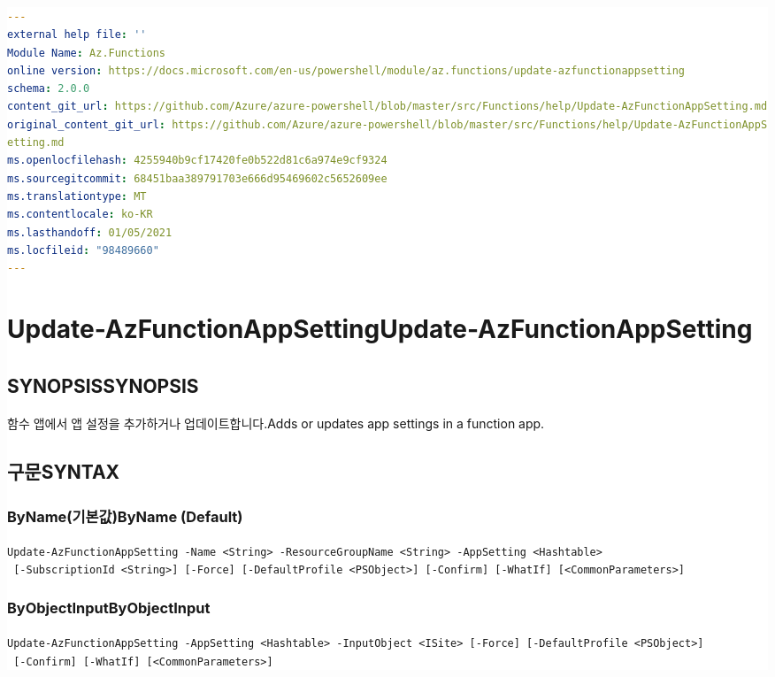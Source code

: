 ```yaml
---
external help file: ''
Module Name: Az.Functions
online version: https://docs.microsoft.com/en-us/powershell/module/az.functions/update-azfunctionappsetting
schema: 2.0.0
content_git_url: https://github.com/Azure/azure-powershell/blob/master/src/Functions/help/Update-AzFunctionAppSetting.md
original_content_git_url: https://github.com/Azure/azure-powershell/blob/master/src/Functions/help/Update-AzFunctionAppSetting.md
ms.openlocfilehash: 4255940b9cf17420fe0b522d81c6a974e9cf9324
ms.sourcegitcommit: 68451baa389791703e666d95469602c5652609ee
ms.translationtype: MT
ms.contentlocale: ko-KR
ms.lasthandoff: 01/05/2021
ms.locfileid: "98489660"
---
```

# <span data-ttu-id="bf0b3-101">Update-AzFunctionAppSetting</span><span class="sxs-lookup"><span data-stu-id="bf0b3-101">Update-AzFunctionAppSetting</span></span>

## <span data-ttu-id="bf0b3-102">SYNOPSIS</span><span class="sxs-lookup"><span data-stu-id="bf0b3-102">SYNOPSIS</span></span>
<span data-ttu-id="bf0b3-103">함수 앱에서 앱 설정을 추가하거나 업데이트합니다.</span><span class="sxs-lookup"><span data-stu-id="bf0b3-103">Adds or updates app settings in a function app.</span></span>

## <span data-ttu-id="bf0b3-104">구문</span><span class="sxs-lookup"><span data-stu-id="bf0b3-104">SYNTAX</span></span>

### <span data-ttu-id="bf0b3-105">ByName(기본값)</span><span class="sxs-lookup"><span data-stu-id="bf0b3-105">ByName (Default)</span></span>
```
Update-AzFunctionAppSetting -Name <String> -ResourceGroupName <String> -AppSetting <Hashtable>
 [-SubscriptionId <String>] [-Force] [-DefaultProfile <PSObject>] [-Confirm] [-WhatIf] [<CommonParameters>]
```

### <span data-ttu-id="bf0b3-106">ByObjectInput</span><span class="sxs-lookup"><span data-stu-id="bf0b3-106">ByObjectInput</span></span>
```
Update-AzFunctionAppSetting -AppSetting <Hashtable> -InputObject <ISite> [-Force] [-DefaultProfile <PSObject>]
 [-Confirm] [-WhatIf] [<CommonParameters>]
```
